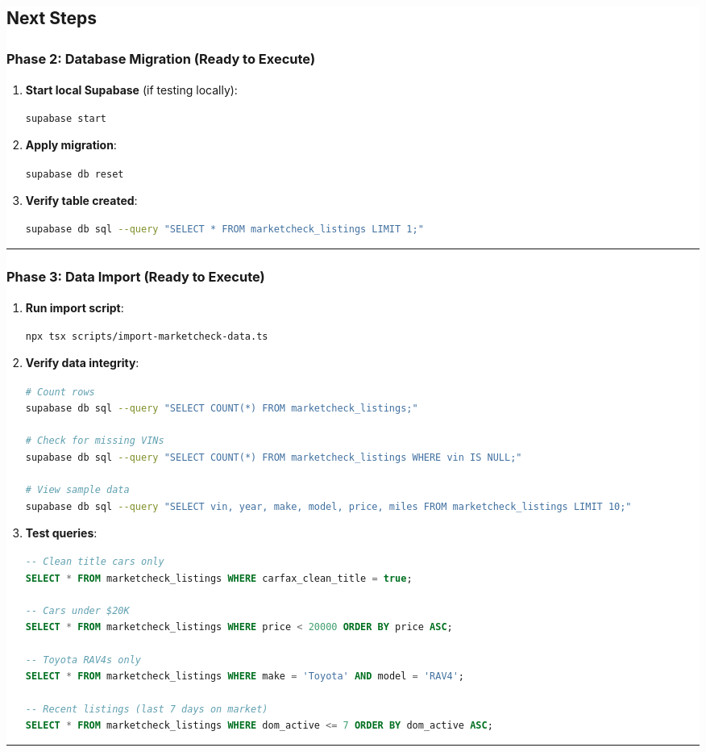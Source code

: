 
## Next Steps

### Phase 2: Database Migration (Ready to Execute)

1. **Start local Supabase** (if testing locally):
   ```bash
   supabase start
   ```

2. **Apply migration**:
   ```bash
   supabase db reset
   ```

3. **Verify table created**:
   ```bash
   supabase db sql --query "SELECT * FROM marketcheck_listings LIMIT 1;"
   ```

---

### Phase 3: Data Import (Ready to Execute)

1. **Run import script**:
   ```bash
   npx tsx scripts/import-marketcheck-data.ts
   ```

2. **Verify data integrity**:
   ```bash
   # Count rows
   supabase db sql --query "SELECT COUNT(*) FROM marketcheck_listings;"

   # Check for missing VINs
   supabase db sql --query "SELECT COUNT(*) FROM marketcheck_listings WHERE vin IS NULL;"

   # View sample data
   supabase db sql --query "SELECT vin, year, make, model, price, miles FROM marketcheck_listings LIMIT 10;"
   ```

3. **Test queries**:
   ```sql
   -- Clean title cars only
   SELECT * FROM marketcheck_listings WHERE carfax_clean_title = true;

   -- Cars under $20K
   SELECT * FROM marketcheck_listings WHERE price < 20000 ORDER BY price ASC;

   -- Toyota RAV4s only
   SELECT * FROM marketcheck_listings WHERE make = 'Toyota' AND model = 'RAV4';

   -- Recent listings (last 7 days on market)
   SELECT * FROM marketcheck_listings WHERE dom_active <= 7 ORDER BY dom_active ASC;
   ```

---